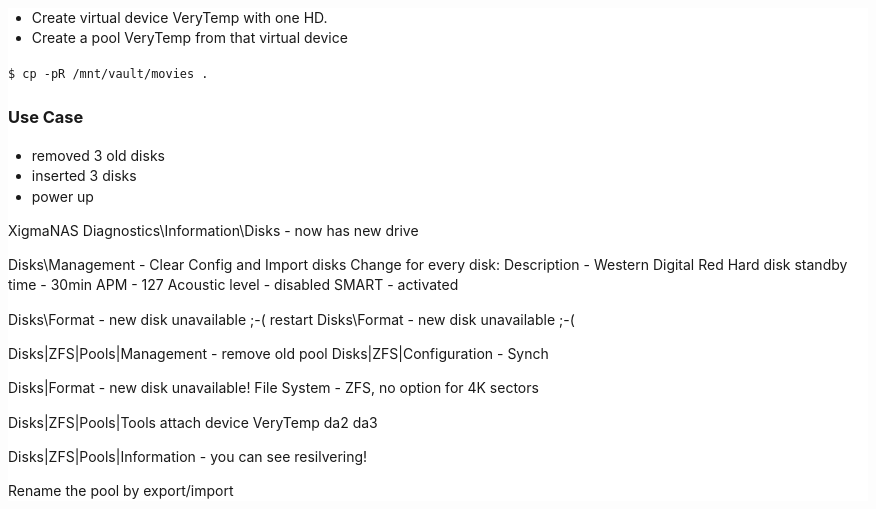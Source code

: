 * Create virtual device VeryTemp with one HD.
* Create a pool VeryTemp from that virtual device

```
$ cp -pR /mnt/vault/movies .
```

### Use Case

* removed 3 old disks
* inserted 3 disks
* power up

XigmaNAS Diagnostics\Information\Disks - now has new drive

Disks\Management - Clear Config and Import disks
Change for every disk:
Description - Western Digital Red
Hard disk standby time - 30min
APM - 127
Acoustic level - disabled
SMART - activated

Disks\Format - new disk unavailable ;-(
restart
Disks\Format - new disk unavailable ;-(

Disks|ZFS|Pools|Management - remove old pool
Disks|ZFS|Configuration - Synch

Disks|Format - new disk unavailable!
    File System - ZFS, no option for 4K sectors

Disks|ZFS|Pools|Tools
    attach device VeryTemp da2 da3

Disks|ZFS|Pools|Information - you can see resilvering!

Rename the pool by export/import
